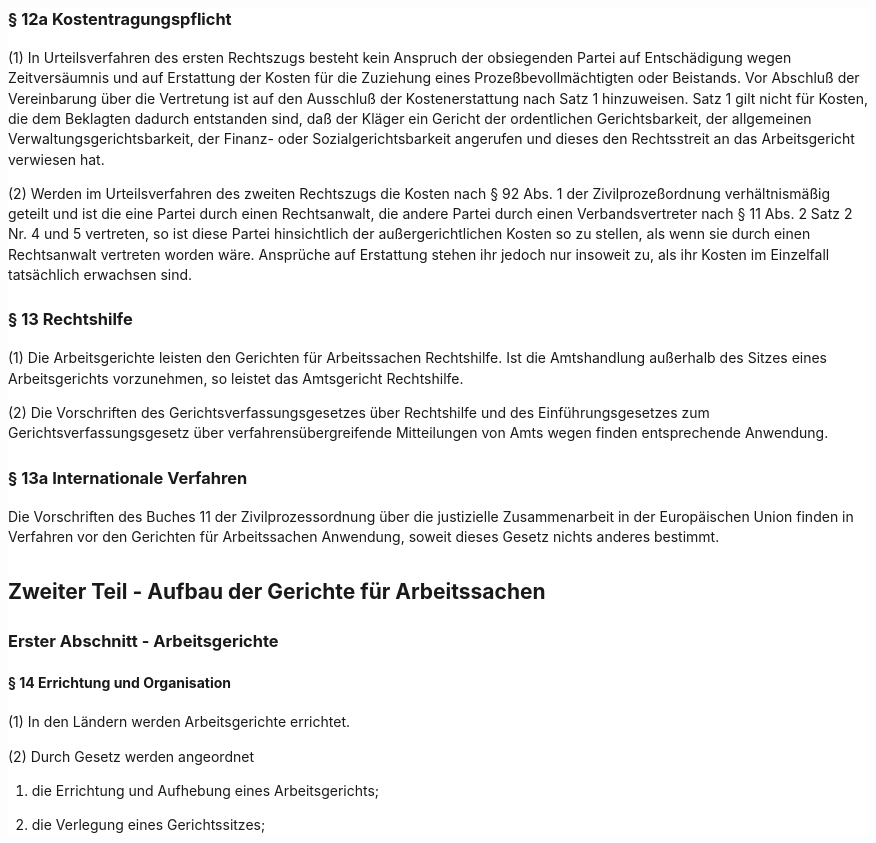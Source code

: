 ### § 12a Kostentragungspflicht

(1) In Urteilsverfahren des ersten Rechtszugs besteht kein Anspruch
der obsiegenden Partei auf Entschädigung wegen Zeitversäumnis und auf
Erstattung der Kosten für die Zuziehung eines Prozeßbevollmächtigten
oder Beistands. Vor Abschluß der Vereinbarung über die Vertretung ist
auf den Ausschluß der Kostenerstattung nach Satz 1 hinzuweisen. Satz 1
gilt nicht für Kosten, die dem Beklagten dadurch entstanden sind, daß
der Kläger ein Gericht der ordentlichen Gerichtsbarkeit, der
allgemeinen Verwaltungsgerichtsbarkeit, der Finanz- oder
Sozialgerichtsbarkeit angerufen und dieses den Rechtsstreit an das
Arbeitsgericht verwiesen hat.

(2) Werden im Urteilsverfahren des zweiten Rechtszugs die Kosten nach
§ 92 Abs. 1 der Zivilprozeßordnung verhältnismäßig geteilt und ist die
eine Partei durch einen Rechtsanwalt, die andere Partei durch einen
Verbandsvertreter nach § 11 Abs. 2 Satz 2 Nr. 4 und 5 vertreten, so
ist diese Partei hinsichtlich der außergerichtlichen Kosten so zu
stellen, als wenn sie durch einen Rechtsanwalt vertreten worden wäre.
Ansprüche auf Erstattung stehen ihr jedoch nur insoweit zu, als ihr
Kosten im Einzelfall tatsächlich erwachsen sind.

### § 13 Rechtshilfe

(1) Die Arbeitsgerichte leisten den Gerichten für Arbeitssachen
Rechtshilfe. Ist die Amtshandlung außerhalb des Sitzes eines
Arbeitsgerichts vorzunehmen, so leistet das Amtsgericht Rechtshilfe.

(2) Die Vorschriften des Gerichtsverfassungsgesetzes über Rechtshilfe
und des Einführungsgesetzes zum Gerichtsverfassungsgesetz über
verfahrensübergreifende Mitteilungen von Amts wegen finden
entsprechende Anwendung.

### § 13a Internationale Verfahren

Die Vorschriften des Buches 11 der Zivilprozessordnung über die
justizielle Zusammenarbeit in der Europäischen Union finden in
Verfahren vor den Gerichten für Arbeitssachen Anwendung, soweit dieses
Gesetz nichts anderes bestimmt.

## Zweiter Teil - Aufbau der Gerichte für Arbeitssachen

### Erster Abschnitt - Arbeitsgerichte

#### § 14 Errichtung und Organisation

(1) In den Ländern werden Arbeitsgerichte errichtet.

(2) Durch Gesetz werden angeordnet

1.  die Errichtung und Aufhebung eines Arbeitsgerichts;


2.  die Verlegung eines Gerichtssitzes;
